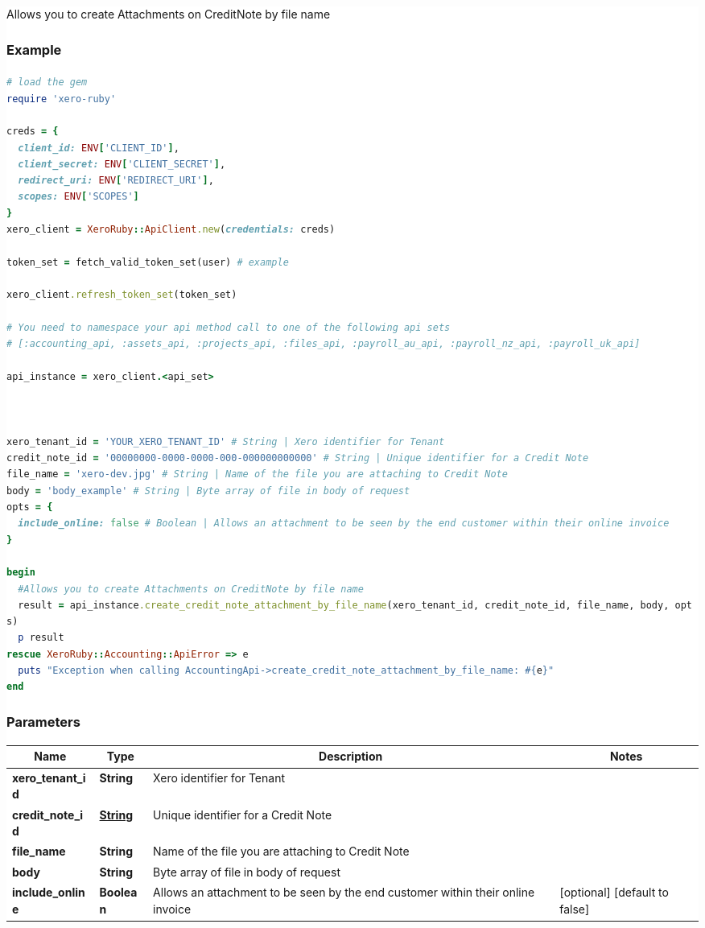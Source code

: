 Allows you to create Attachments on CreditNote by file name

### Example

```ruby
# load the gem
require 'xero-ruby'

creds = {
  client_id: ENV['CLIENT_ID'],
  client_secret: ENV['CLIENT_SECRET'],
  redirect_uri: ENV['REDIRECT_URI'],
  scopes: ENV['SCOPES']
}
xero_client = XeroRuby::ApiClient.new(credentials: creds)

token_set = fetch_valid_token_set(user) # example

xero_client.refresh_token_set(token_set)

# You need to namespace your api method call to one of the following api sets
# [:accounting_api, :assets_api, :projects_api, :files_api, :payroll_au_api, :payroll_nz_api, :payroll_uk_api]

api_instance = xero_client.<api_set>



xero_tenant_id = 'YOUR_XERO_TENANT_ID' # String | Xero identifier for Tenant
credit_note_id = '00000000-0000-0000-000-000000000000' # String | Unique identifier for a Credit Note
file_name = 'xero-dev.jpg' # String | Name of the file you are attaching to Credit Note
body = 'body_example' # String | Byte array of file in body of request
opts = {
  include_online: false # Boolean | Allows an attachment to be seen by the end customer within their online invoice
}

begin
  #Allows you to create Attachments on CreditNote by file name
  result = api_instance.create_credit_note_attachment_by_file_name(xero_tenant_id, credit_note_id, file_name, body, opts)
  p result
rescue XeroRuby::Accounting::ApiError => e
  puts "Exception when calling AccountingApi->create_credit_note_attachment_by_file_name: #{e}"
end
```

### Parameters


Name | Type | Description  | Notes
------------- | ------------- | ------------- | -------------
 **xero_tenant_id** | **String**| Xero identifier for Tenant | 
 **credit_note_id** | [**String**](.md)| Unique identifier for a Credit Note | 
 **file_name** | **String**| Name of the file you are attaching to Credit Note | 
 **body** | **String**| Byte array of file in body of request | 
 **include_online** | **Boolean**| Allows an attachment to be seen by the end customer within their online invoice | [optional] [default to false]
